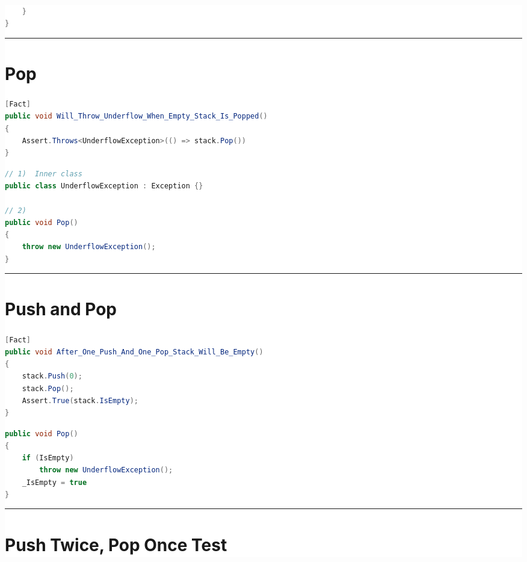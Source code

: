 ```csharp
    }
}
```

----

# Pop

```csharp
[Fact]
public void Will_Throw_Underflow_When_Empty_Stack_Is_Popped()
{
    Assert.Throws<UnderflowException>(() => stack.Pop())
}
```

```csharp
// 1)  Inner class
public class UnderflowException : Exception {}

// 2) 
public void Pop()
{
    throw new UnderflowException();
}
```

----

# Push and Pop

```csharp
[Fact]
public void After_One_Push_And_One_Pop_Stack_Will_Be_Empty()
{
    stack.Push(0);
    stack.Pop();
    Assert.True(stack.IsEmpty);
}
```

```csharp
public void Pop()
{
    if (IsEmpty)
        throw new UnderflowException();
    _IsEmpty = true
}
```

----

# Push Twice, Pop Once Test
